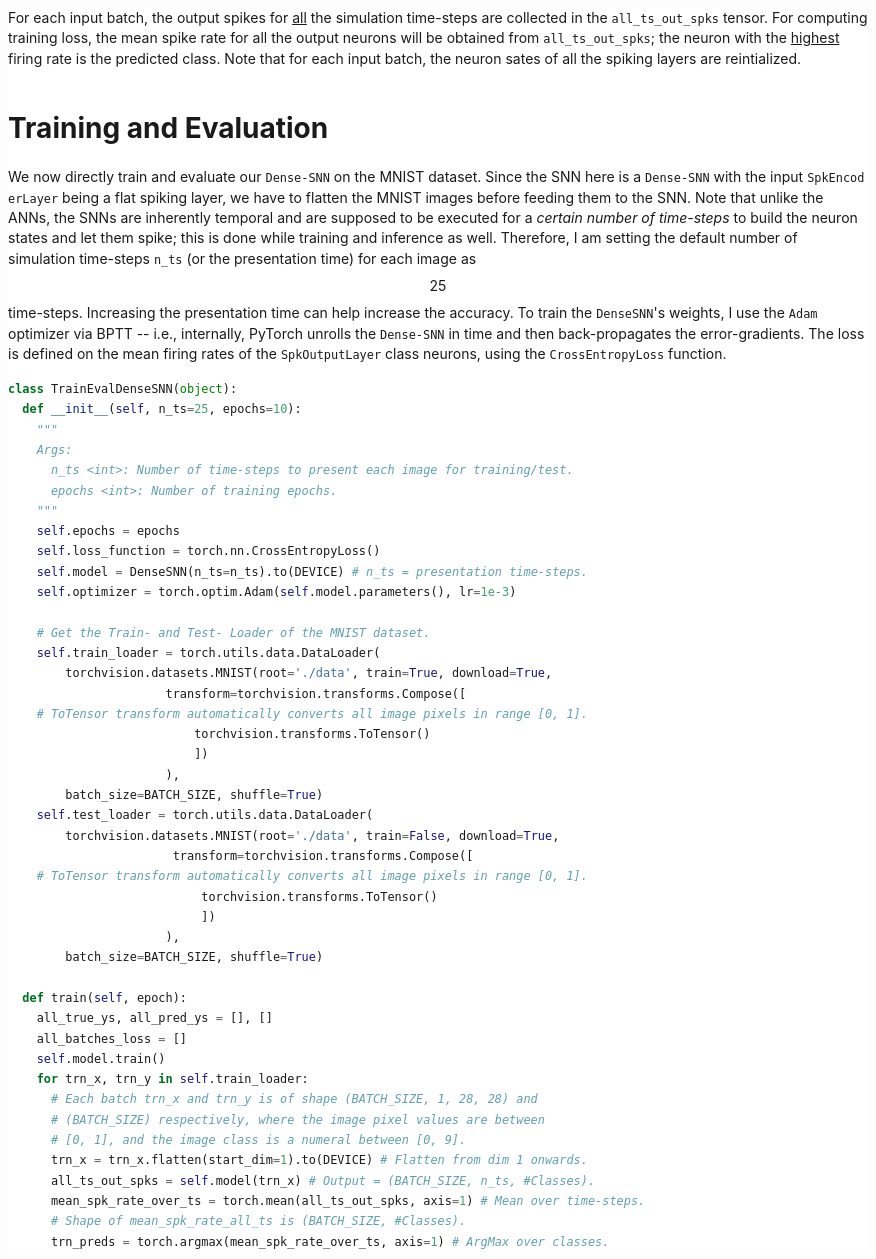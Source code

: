 For each input batch, the output spikes for <ins>all</ins> the simulation time-steps are collected in the `all_ts_out_spks` tensor. For computing training loss, the mean spike rate for all the output neurons will be obtained from `all_ts_out_spks`; the neuron with the <ins>highest</ins> firing rate is the predicted class. Note that for each input batch, the neuron sates of all the spiking layers are reintialized.

# Training and Evaluation

We now directly train and evaluate our `Dense-SNN` on the MNIST dataset. Since the SNN here is a `Dense-SNN` with the input `SpkEncoderLayer` being a flat spiking layer, we have to flatten the MNIST images before feeding them to the SNN. Note that unlike the ANNs, the SNNs are inherently temporal and are supposed to be executed for a _certain number of time-steps_ to build the neuron states and let them spike; this is done while training and inference as well. Therefore, I am setting the default number of simulation time-steps `n_ts` (or the presentation time) for each image as $$25$$ time-steps. Increasing the presentation time can help increase the accuracy. To train the `DenseSNN`'s weights, I use the `Adam` optimizer via BPTT -- i.e., internally, PyTorch unrolls the `Dense-SNN` in time and then back-propagates the error-gradients. The loss is defined on the mean firing rates of the `SpkOutputLayer` class neurons, using the `CrossEntropyLoss` function.


```python
class TrainEvalDenseSNN(object):
  def __init__(self, n_ts=25, epochs=10):
    """
    Args:
      n_ts <int>: Number of time-steps to present each image for training/test.
      epochs <int>: Number of training epochs.
    """
    self.epochs = epochs
    self.loss_function = torch.nn.CrossEntropyLoss()
    self.model = DenseSNN(n_ts=n_ts).to(DEVICE) # n_ts = presentation time-steps.
    self.optimizer = torch.optim.Adam(self.model.parameters(), lr=1e-3)

    # Get the Train- and Test- Loader of the MNIST dataset.
    self.train_loader = torch.utils.data.DataLoader(
        torchvision.datasets.MNIST(root='./data', train=True, download=True,
                      transform=torchvision.transforms.Compose([
    # ToTensor transform automatically converts all image pixels in range [0, 1].
                          torchvision.transforms.ToTensor()
                          ])
                      ),
        batch_size=BATCH_SIZE, shuffle=True)
    self.test_loader = torch.utils.data.DataLoader(
        torchvision.datasets.MNIST(root='./data', train=False, download=True, 
                       transform=torchvision.transforms.Compose([
    # ToTensor transform automatically converts all image pixels in range [0, 1].
                           torchvision.transforms.ToTensor()
                           ])
                      ),
        batch_size=BATCH_SIZE, shuffle=True)

  def train(self, epoch):
    all_true_ys, all_pred_ys = [], []
    all_batches_loss = []
    self.model.train()
    for trn_x, trn_y in self.train_loader:
      # Each batch trn_x and trn_y is of shape (BATCH_SIZE, 1, 28, 28) and 
      # (BATCH_SIZE) respectively, where the image pixel values are between 
      # [0, 1], and the image class is a numeral between [0, 9].
      trn_x = trn_x.flatten(start_dim=1).to(DEVICE) # Flatten from dim 1 onwards.
      all_ts_out_spks = self.model(trn_x) # Output = (BATCH_SIZE, n_ts, #Classes).
      mean_spk_rate_over_ts = torch.mean(all_ts_out_spks, axis=1) # Mean over time-steps.
      # Shape of mean_spk_rate_all_ts is (BATCH_SIZE, #Classes).
      trn_preds = torch.argmax(mean_spk_rate_over_ts, axis=1) # ArgMax over classes.
```
